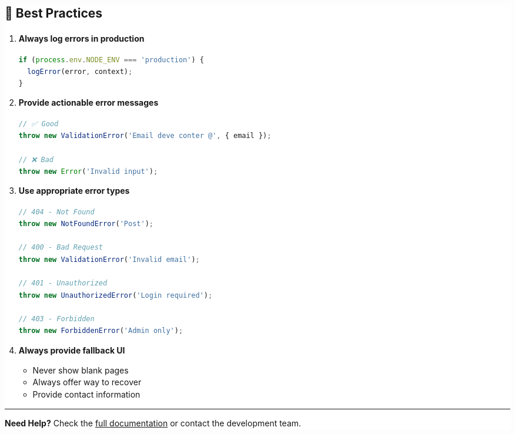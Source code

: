 
## 🎯 Best Practices

1. **Always log errors in production**
   ```typescript
   if (process.env.NODE_ENV === 'production') {
     logError(error, context);
   }
   ```

2. **Provide actionable error messages**
   ```typescript
   // ✅ Good
   throw new ValidationError('Email deve conter @', { email });
   
   // ❌ Bad
   throw new Error('Invalid input');
   ```

3. **Use appropriate error types**
   ```typescript
   // 404 - Not Found
   throw new NotFoundError('Post');
   
   // 400 - Bad Request
   throw new ValidationError('Invalid email');
   
   // 401 - Unauthorized
   throw new UnauthorizedError('Login required');
   
   // 403 - Forbidden
   throw new ForbiddenError('Admin only');
   ```

4. **Always provide fallback UI**
   - Never show blank pages
   - Always offer way to recover
   - Provide contact information

---

**Need Help?** Check the [full documentation](/docs/ERROR_PAGES.md) or contact the development team.
